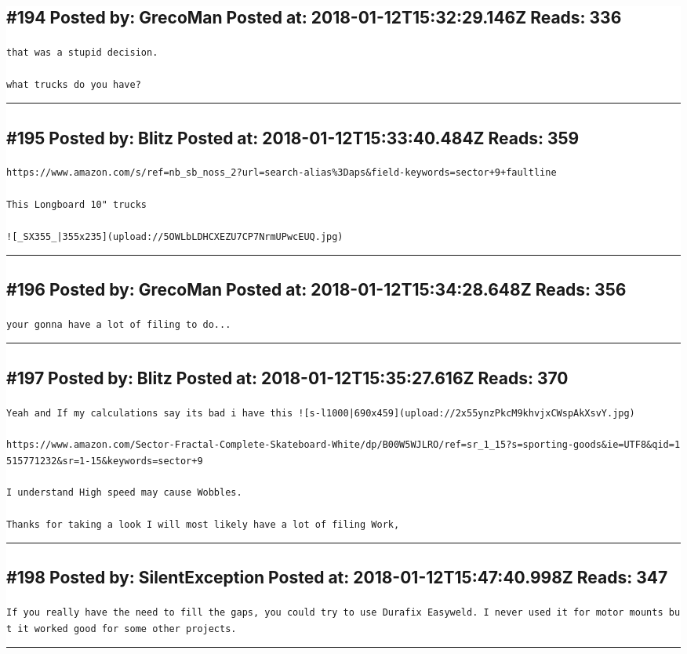 ## \#194 Posted by: GrecoMan Posted at: 2018-01-12T15:32:29.146Z Reads: 336

```
that was a stupid decision.

what trucks do you have?
```

---
## \#195 Posted by: Blitz Posted at: 2018-01-12T15:33:40.484Z Reads: 359

```
https://www.amazon.com/s/ref=nb_sb_noss_2?url=search-alias%3Daps&field-keywords=sector+9+faultline

This Longboard 10" trucks

![_SX355_|355x235](upload://5OWLbLDHCXEZU7CP7NrmUPwcEUQ.jpg)
```

---
## \#196 Posted by: GrecoMan Posted at: 2018-01-12T15:34:28.648Z Reads: 356

```
your gonna have a lot of filing to do...
```

---
## \#197 Posted by: Blitz Posted at: 2018-01-12T15:35:27.616Z Reads: 370

```
Yeah and If my calculations say its bad i have this ![s-l1000|690x459](upload://2x55ynzPkcM9khvjxCWspAkXsvY.jpg) 

https://www.amazon.com/Sector-Fractal-Complete-Skateboard-White/dp/B00W5WJLRO/ref=sr_1_15?s=sporting-goods&ie=UTF8&qid=1515771232&sr=1-15&keywords=sector+9

I understand High speed may cause Wobbles.

Thanks for taking a look I will most likely have a lot of filing Work,
```

---
## \#198 Posted by: SilentException Posted at: 2018-01-12T15:47:40.998Z Reads: 347

```
If you really have the need to fill the gaps, you could try to use Durafix Easyweld. I never used it for motor mounts but it worked good for some other projects.
```

---